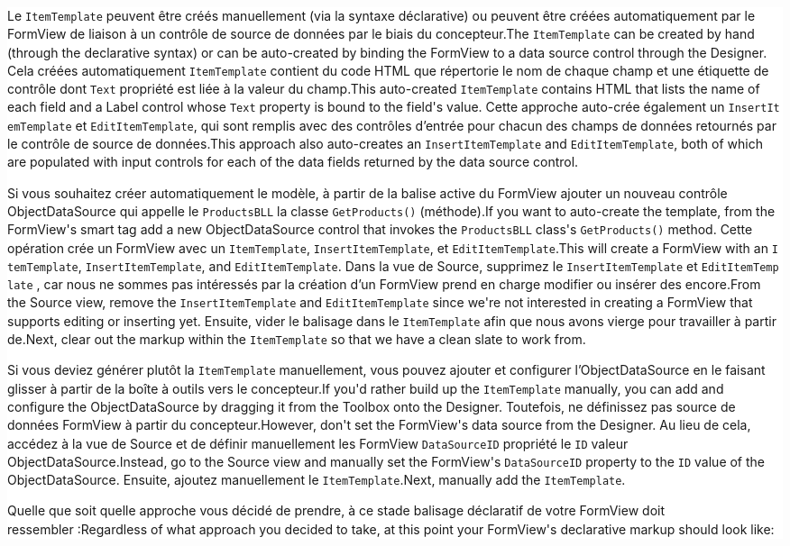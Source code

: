 <span data-ttu-id="5e63f-136">Le `ItemTemplate` peuvent être créés manuellement (via la syntaxe déclarative) ou peuvent être créées automatiquement par le FormView de liaison à un contrôle de source de données par le biais du concepteur.</span><span class="sxs-lookup"><span data-stu-id="5e63f-136">The `ItemTemplate` can be created by hand (through the declarative syntax) or can be auto-created by binding the FormView to a data source control through the Designer.</span></span> <span data-ttu-id="5e63f-137">Cela créées automatiquement `ItemTemplate` contient du code HTML que répertorie le nom de chaque champ et une étiquette de contrôle dont `Text` propriété est liée à la valeur du champ.</span><span class="sxs-lookup"><span data-stu-id="5e63f-137">This auto-created `ItemTemplate` contains HTML that lists the name of each field and a Label control whose `Text` property is bound to the field's value.</span></span> <span data-ttu-id="5e63f-138">Cette approche auto-crée également un `InsertItemTemplate` et `EditItemTemplate`, qui sont remplis avec des contrôles d’entrée pour chacun des champs de données retournés par le contrôle de source de données.</span><span class="sxs-lookup"><span data-stu-id="5e63f-138">This approach also auto-creates an `InsertItemTemplate` and `EditItemTemplate`, both of which are populated with input controls for each of the data fields returned by the data source control.</span></span>

<span data-ttu-id="5e63f-139">Si vous souhaitez créer automatiquement le modèle, à partir de la balise active du FormView ajouter un nouveau contrôle ObjectDataSource qui appelle le `ProductsBLL` la classe `GetProducts()` (méthode).</span><span class="sxs-lookup"><span data-stu-id="5e63f-139">If you want to auto-create the template, from the FormView's smart tag add a new ObjectDataSource control that invokes the `ProductsBLL` class's `GetProducts()` method.</span></span> <span data-ttu-id="5e63f-140">Cette opération crée un FormView avec un `ItemTemplate`, `InsertItemTemplate`, et `EditItemTemplate`.</span><span class="sxs-lookup"><span data-stu-id="5e63f-140">This will create a FormView with an `ItemTemplate`, `InsertItemTemplate`, and `EditItemTemplate`.</span></span> <span data-ttu-id="5e63f-141">Dans la vue de Source, supprimez le `InsertItemTemplate` et `EditItemTemplate` , car nous ne sommes pas intéressés par la création d’un FormView prend en charge modifier ou insérer des encore.</span><span class="sxs-lookup"><span data-stu-id="5e63f-141">From the Source view, remove the `InsertItemTemplate` and `EditItemTemplate` since we're not interested in creating a FormView that supports editing or inserting yet.</span></span> <span data-ttu-id="5e63f-142">Ensuite, vider le balisage dans le `ItemTemplate` afin que nous avons vierge pour travailler à partir de.</span><span class="sxs-lookup"><span data-stu-id="5e63f-142">Next, clear out the markup within the `ItemTemplate` so that we have a clean slate to work from.</span></span>

<span data-ttu-id="5e63f-143">Si vous deviez générer plutôt la `ItemTemplate` manuellement, vous pouvez ajouter et configurer l’ObjectDataSource en le faisant glisser à partir de la boîte à outils vers le concepteur.</span><span class="sxs-lookup"><span data-stu-id="5e63f-143">If you'd rather build up the `ItemTemplate` manually, you can add and configure the ObjectDataSource by dragging it from the Toolbox onto the Designer.</span></span> <span data-ttu-id="5e63f-144">Toutefois, ne définissez pas source de données FormView à partir du concepteur.</span><span class="sxs-lookup"><span data-stu-id="5e63f-144">However, don't set the FormView's data source from the Designer.</span></span> <span data-ttu-id="5e63f-145">Au lieu de cela, accédez à la vue de Source et de définir manuellement les FormView `DataSourceID` propriété le `ID` valeur ObjectDataSource.</span><span class="sxs-lookup"><span data-stu-id="5e63f-145">Instead, go to the Source view and manually set the FormView's `DataSourceID` property to the `ID` value of the ObjectDataSource.</span></span> <span data-ttu-id="5e63f-146">Ensuite, ajoutez manuellement le `ItemTemplate`.</span><span class="sxs-lookup"><span data-stu-id="5e63f-146">Next, manually add the `ItemTemplate`.</span></span>

<span data-ttu-id="5e63f-147">Quelle que soit quelle approche vous décidé de prendre, à ce stade balisage déclaratif de votre FormView doit ressembler :</span><span class="sxs-lookup"><span data-stu-id="5e63f-147">Regardless of what approach you decided to take, at this point your FormView's declarative markup should look like:</span></span>

